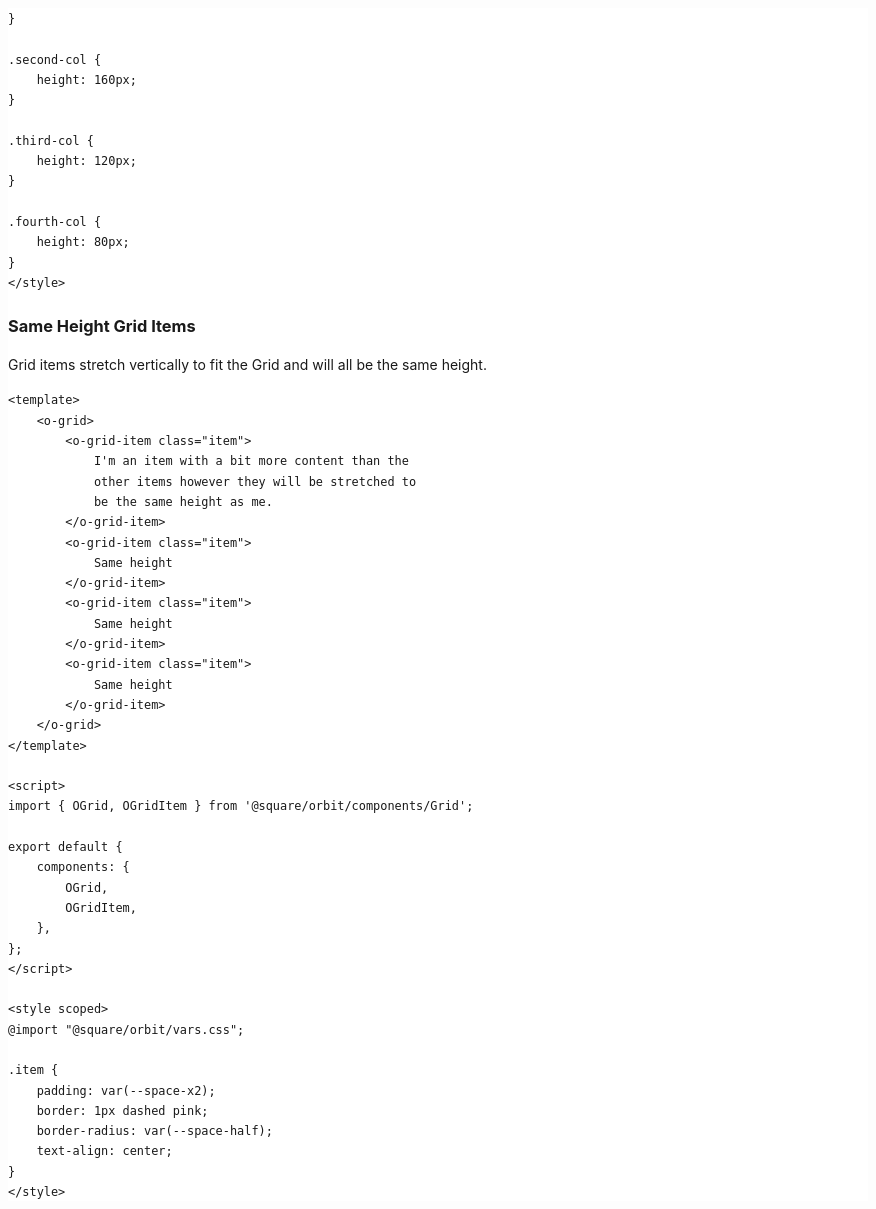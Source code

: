 ```vue
}

.second-col {
	height: 160px;
}

.third-col {
	height: 120px;
}

.fourth-col {
	height: 80px;
}
</style>
```

### Same Height Grid Items

Grid items stretch vertically to fit the Grid and will all be the same height.

```vue
<template>
	<o-grid>
		<o-grid-item class="item">
			I'm an item with a bit more content than the
			other items however they will be stretched to
			be the same height as me.
		</o-grid-item>
		<o-grid-item class="item">
			Same height
		</o-grid-item>
		<o-grid-item class="item">
			Same height
		</o-grid-item>
		<o-grid-item class="item">
			Same height
		</o-grid-item>
	</o-grid>
</template>

<script>
import { OGrid, OGridItem } from '@square/orbit/components/Grid';

export default {
	components: {
		OGrid,
		OGridItem,
	},
};
</script>

<style scoped>
@import "@square/orbit/vars.css";

.item {
	padding: var(--space-x2);
	border: 1px dashed pink;
	border-radius: var(--space-half);
	text-align: center;
}
</style>
```
